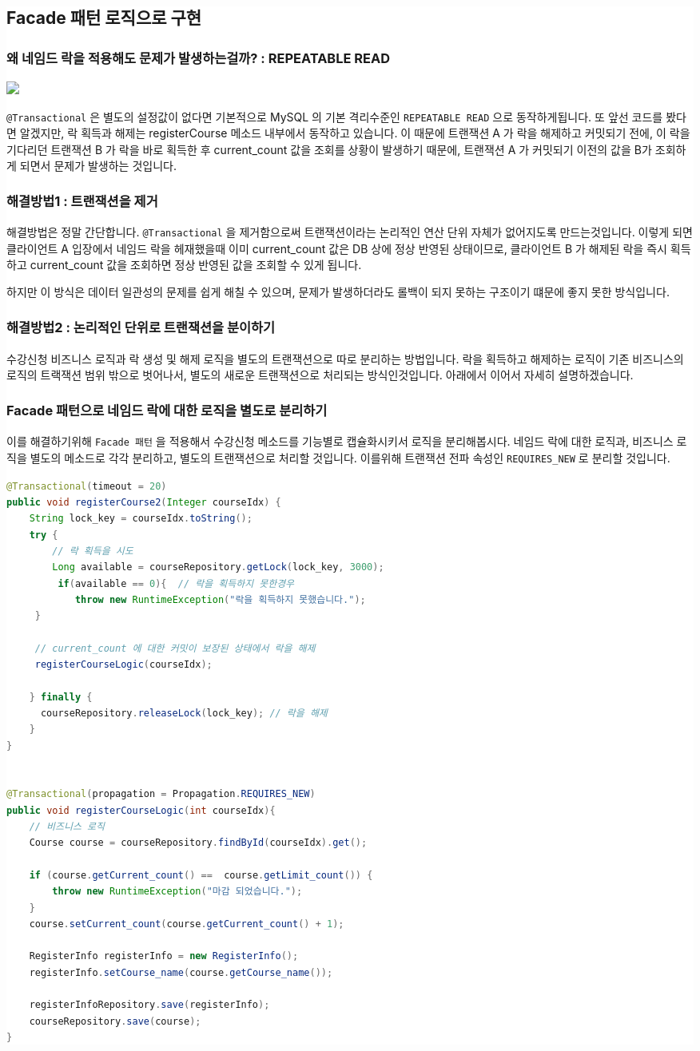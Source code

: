 
## Facade 패턴 로직으로 구현

### 왜 네임드 락을 적용해도 문제가 발생하는걸까? : REPEATABLE READ

![](https://velog.velcdn.com/images/msung99/post/83fa6c89-d914-43ee-81c9-45bfb10c88ff/image.png)

`@Transactional` 은 별도의 설정값이 없다면 기본적으로 MySQL 의 기본 격리수준인 `REPEATABLE READ` 으로 동작하게됩니다. 또 앞선 코드를 봤다면 알겠지만, 락 획득과 해제는 registerCourse 메소드 내부에서 동작하고 있습니다. 이 때문에 트랜잭션 A 가 락을 해제하고 커밋되기 전에, 이 락을 기다리던 트랜잭션 B 가 락을 바로 획득한 후 current_count 값을 조회를 상황이 발생하기 때문에, 트랜잭션 A 가 커밋되기 이전의 값을 B가 조회하게 되면서 문제가 발생하는 것입니다.

### 해결방법1 : 트랜잭션을 제거

해결방법은 정말 간단합니다. `@Transactional` 을 제거함으로써 트랜잭션이라는 논리적인 연산 단위 자체가 없어지도록 만드는것입니다. 이렇게 되면 클라이언트 A 입장에서 네임드 락을 헤재했을때 이미 current_count 값은 DB 상에 정상 반영된 상태이므로, 클라이언트 B 가 해제된 락을 즉시 획득하고 current_count 값을 조회하면 정상 반영된 값을 조회할 수 있게 됩니다.

하지만 이 방식은 데이터 일관성의 문제를 쉽게 해칠 수 있으며, 문제가 발생하더라도 롤백이 되지 못하는 구조이기 떄문에 좋지 못한 방식입니다.

### 해결방법2 : 논리적인 단위로 트랜잭션을 분이하기

수강신청 비즈니스 로직과 락 생성 및 해제 로직을 별도의 트랜잭션으로 따로 분리하는 방법입니다. 락을 획득하고 해제하는 로직이 기존 비즈니스의 로직의 트랙잭션 범위 밖으로 벗어나서, 별도의 새로운 트랜잭션으로 처리되는 방식인것입니다. 아래에서 이어서 자세히 설명하겠습니다.

### Facade 패턴으로 네임드 락에 대한 로직을 별도로 분리하기

이를 해결하기위해 `Facade 패턴` 을 적용해서 수강신청 메소드를 기능별로 캡슐화시키서 로직을 분리해봅시다. 네임드 락에 대한 로직과, 비즈니스 로직을 별도의 메소드로 각각 분리하고, 별도의 트랜잭션으로 처리할 것입니다. 이를위해 트랜잭션 전파 속성인 `REQUIRES_NEW` 로 분리할 것입니다.

```java
@Transactional(timeout = 20)
public void registerCourse2(Integer courseIdx) {
	String lock_key = courseIdx.toString();
    try {
    	// 락 획득을 시도
		Long available = courseRepository.getLock(lock_key, 3000);
         if(available == 0){  // 락을 획득하지 못한경우
		 	throw new RuntimeException("락을 획득하지 못했습니다.");
     }

     // current_count 에 대한 커밋이 보장된 상태에서 락을 해제
	 registerCourseLogic(courseIdx);

	} finally {
      courseRepository.releaseLock(lock_key); // 락을 해제
    }
}


@Transactional(propagation = Propagation.REQUIRES_NEW)
public void registerCourseLogic(int courseIdx){
	// 비즈니스 로직
	Course course = courseRepository.findById(courseIdx).get();

	if (course.getCurrent_count() ==  course.getLimit_count()) {
		throw new RuntimeException("마감 되었습니다.");
	}
    course.setCurrent_count(course.getCurrent_count() + 1);

	RegisterInfo registerInfo = new RegisterInfo();
    registerInfo.setCourse_name(course.getCourse_name());

    registerInfoRepository.save(registerInfo);
    courseRepository.save(course);
}
```